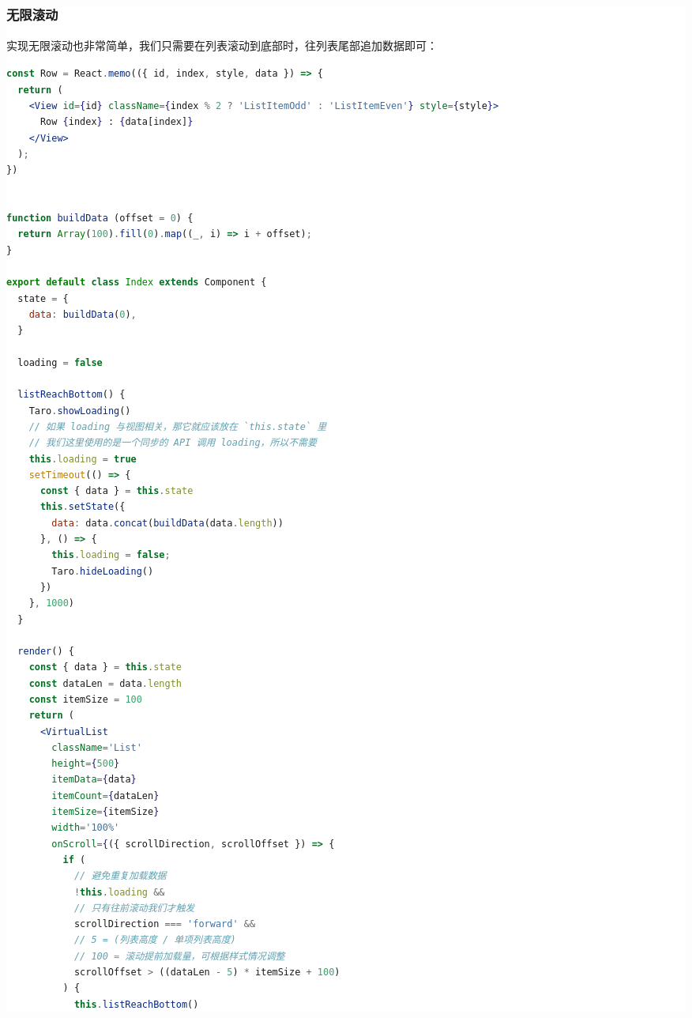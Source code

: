 ### 无限滚动

实现无限滚动也非常简单，我们只需要在列表滚动到底部时，往列表尾部追加数据即可：

```jsx
const Row = React.memo(({ id, index, style, data }) => {
  return (
    <View id={id} className={index % 2 ? 'ListItemOdd' : 'ListItemEven'} style={style}>
      Row {index} : {data[index]}
    </View>
  );
})


function buildData (offset = 0) {
  return Array(100).fill(0).map((_, i) => i + offset);
}

export default class Index extends Component {
  state = {
    data: buildData(0),
  }

  loading = false

  listReachBottom() {
    Taro.showLoading()
    // 如果 loading 与视图相关，那它就应该放在 `this.state` 里
    // 我们这里使用的是一个同步的 API 调用 loading，所以不需要
    this.loading = true
    setTimeout(() => {
      const { data } = this.state
      this.setState({
        data: data.concat(buildData(data.length))
      }, () => {
        this.loading = false;
        Taro.hideLoading()
      })
    }, 1000)
  }

  render() {
    const { data } = this.state
    const dataLen = data.length
    const itemSize = 100
    return (
      <VirtualList
        className='List'
        height={500}
        itemData={data}
        itemCount={dataLen}
        itemSize={itemSize}
        width='100%'
        onScroll={({ scrollDirection, scrollOffset }) => {
          if (
            // 避免重复加载数据
            !this.loading &&
            // 只有往前滚动我们才触发
            scrollDirection === 'forward' &&
            // 5 = (列表高度 / 单项列表高度)
            // 100 = 滚动提前加载量，可根据样式情况调整
            scrollOffset > ((dataLen - 5) * itemSize + 100)
          ) {
            this.listReachBottom()
```